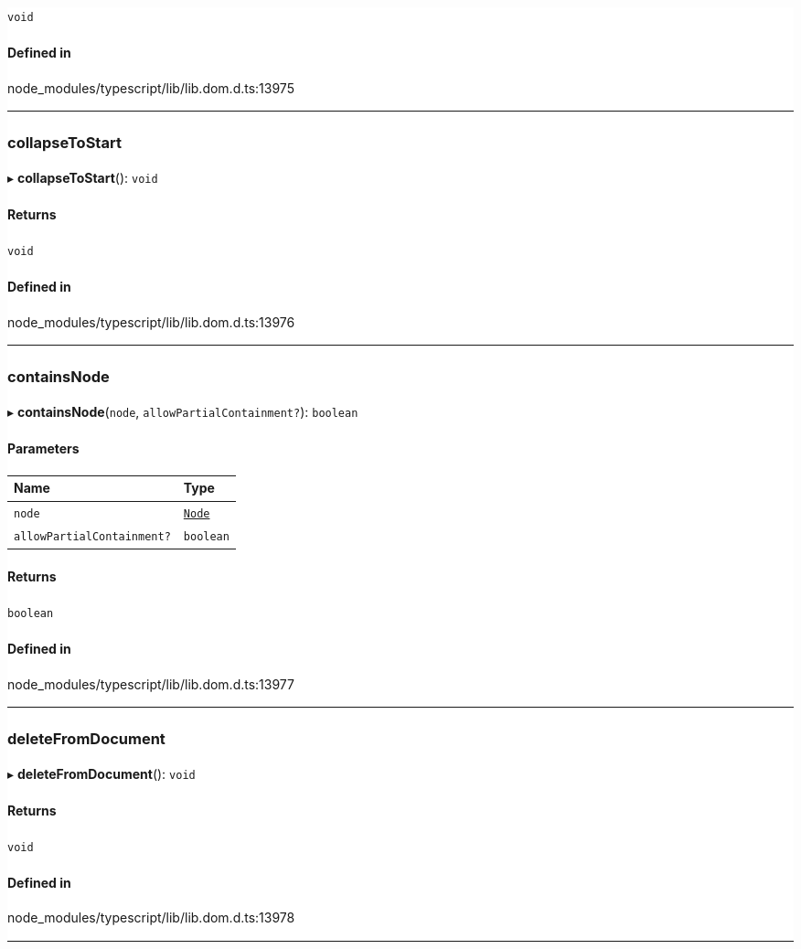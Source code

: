 `void`

#### Defined in

node_modules/typescript/lib/lib.dom.d.ts:13975

___

### collapseToStart

▸ **collapseToStart**(): `void`

#### Returns

`void`

#### Defined in

node_modules/typescript/lib/lib.dom.d.ts:13976

___

### containsNode

▸ **containsNode**(`node`, `allowPartialContainment?`): `boolean`

#### Parameters

| Name | Type |
| :------ | :------ |
| `node` | [`Node`](../modules/akashaproject_ui_awf_testing_utils._internal_.md#node) |
| `allowPartialContainment?` | `boolean` |

#### Returns

`boolean`

#### Defined in

node_modules/typescript/lib/lib.dom.d.ts:13977

___

### deleteFromDocument

▸ **deleteFromDocument**(): `void`

#### Returns

`void`

#### Defined in

node_modules/typescript/lib/lib.dom.d.ts:13978

___
